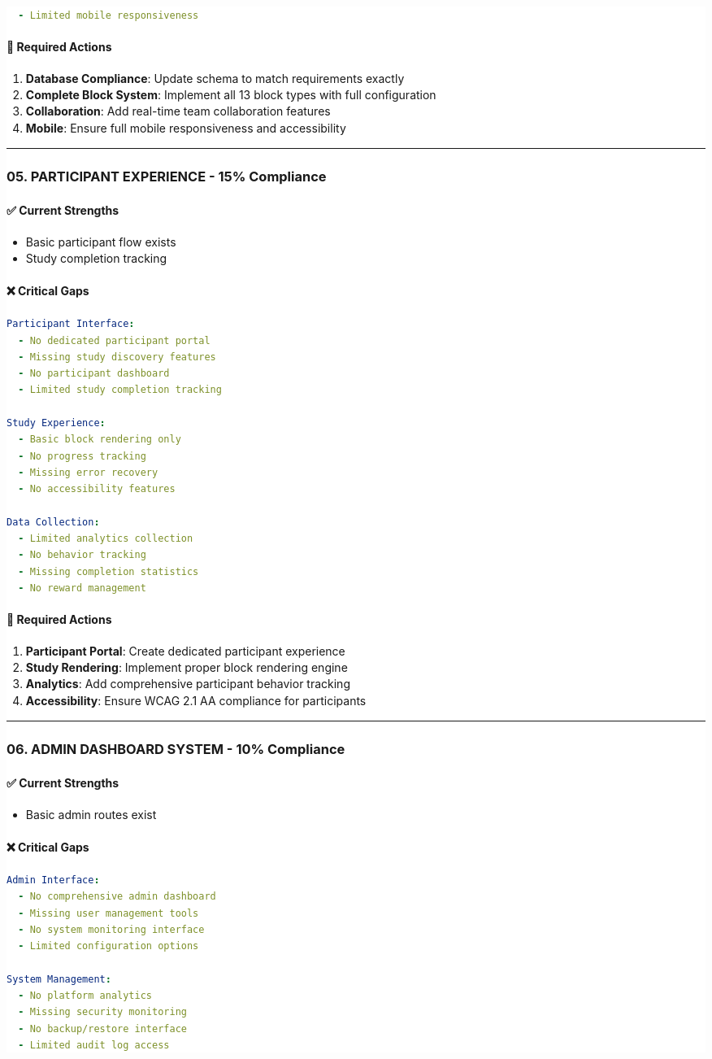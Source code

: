 ```yaml
  - Limited mobile responsiveness
```

#### **🎯 Required Actions**
1. **Database Compliance**: Update schema to match requirements exactly
2. **Complete Block System**: Implement all 13 block types with full configuration
3. **Collaboration**: Add real-time team collaboration features
4. **Mobile**: Ensure full mobile responsiveness and accessibility

---

### **05. PARTICIPANT EXPERIENCE - 15% Compliance**

#### **✅ Current Strengths**
- Basic participant flow exists
- Study completion tracking

#### **❌ Critical Gaps**
```yaml
Participant Interface:
  - No dedicated participant portal
  - Missing study discovery features
  - No participant dashboard
  - Limited study completion tracking

Study Experience:
  - Basic block rendering only
  - No progress tracking
  - Missing error recovery
  - No accessibility features

Data Collection:
  - Limited analytics collection
  - No behavior tracking
  - Missing completion statistics
  - No reward management
```

#### **🎯 Required Actions**
1. **Participant Portal**: Create dedicated participant experience
2. **Study Rendering**: Implement proper block rendering engine
3. **Analytics**: Add comprehensive participant behavior tracking
4. **Accessibility**: Ensure WCAG 2.1 AA compliance for participants

---

### **06. ADMIN DASHBOARD SYSTEM - 10% Compliance**

#### **✅ Current Strengths**
- Basic admin routes exist

#### **❌ Critical Gaps**
```yaml
Admin Interface:
  - No comprehensive admin dashboard
  - Missing user management tools
  - No system monitoring interface
  - Limited configuration options

System Management:
  - No platform analytics
  - Missing security monitoring
  - No backup/restore interface
  - Limited audit log access
```